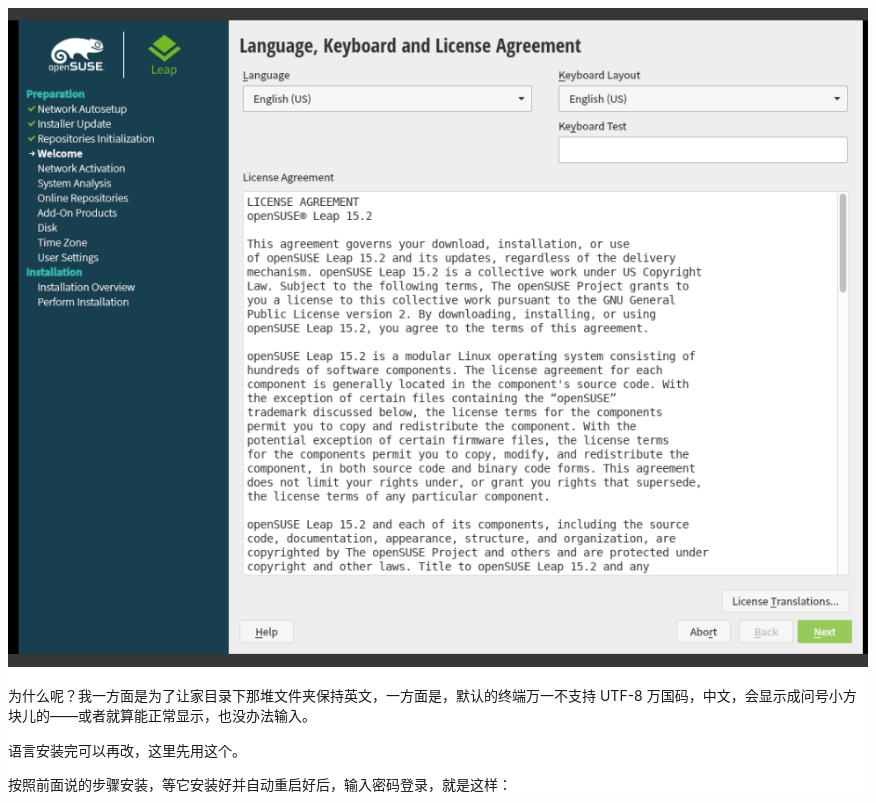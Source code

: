 ![52e7362add9928cfe7b1bce6c7dbfbe5.png](vbox-bridge.imgs/52e7362add9928cfe7b1bce6c7dbfbe5.png)

为什么呢？我一方面是为了让家目录下那堆文件夹保持英文，一方面是，默认的终端万一不支持 UTF-8 万国码，中文，会显示成问号小方块儿的——或者就算能正常显示，也没办法输入。

语言安装完可以再改，这里先用这个。

按照前面说的步骤安装，等它安装好并自动重启好后，输入密码登录，就是这样：

